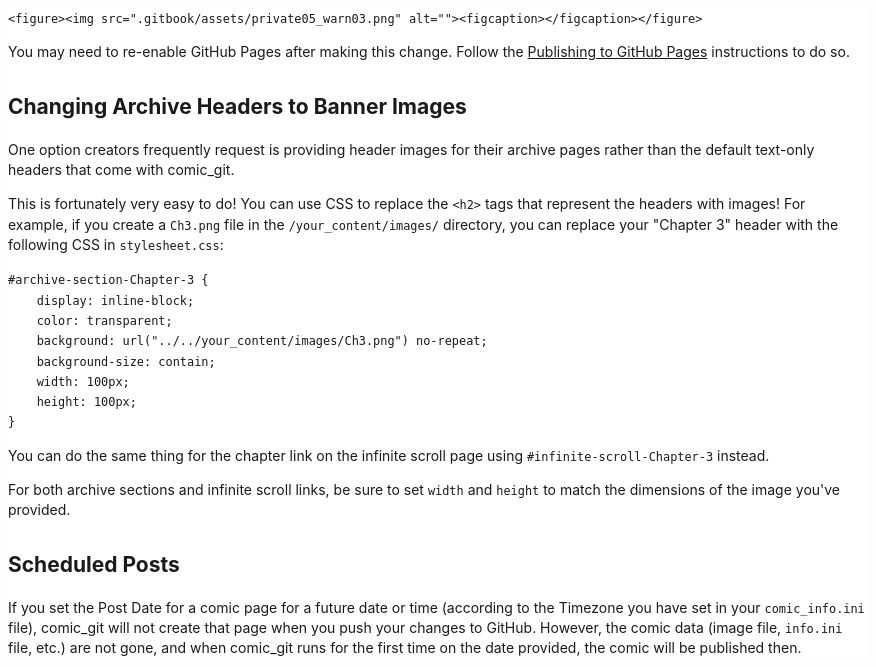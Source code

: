     <figure><img src=".gitbook/assets/private05_warn03.png" alt=""><figcaption></figcaption></figure>

You may need to re-enable GitHub Pages after making this change. Follow the [Publishing to GitHub Pages](getting-started/publishing-to-github-pages.md) instructions to do so.

## Changing Archive Headers to Banner Images

One option creators frequently request is providing header images for their archive pages rather than the default text-only headers that come with comic\_git.

This is fortunately very easy to do! You can use CSS to replace the `<h2>` tags that represent the headers with images! For example, if you create a `Ch3.png` file in the `/your_content/images/` directory, you can replace your "Chapter 3" header with the following CSS in `stylesheet.css`:

```
#archive-section-Chapter-3 {
    display: inline-block;
    color: transparent;
    background: url("../../your_content/images/Ch3.png") no-repeat;
    background-size: contain;
    width: 100px;
    height: 100px;
}
```

You can do the same thing for the chapter link on the infinite scroll page using `#infinite-scroll-Chapter-3` instead.

For both archive sections and infinite scroll links, be sure to set `width` and `height` to match the dimensions of the image you've provided.

## Scheduled Posts

If you set the Post Date for a comic page for a future date or time (according to the Timezone you have set in your `comic_info.ini` file), comic\_git will not create that page when you push your changes to GitHub. However, the comic data (image file, `info.ini` file, etc.) are not gone, and when comic\_git runs for the first time on the date provided, the comic will be published then.
